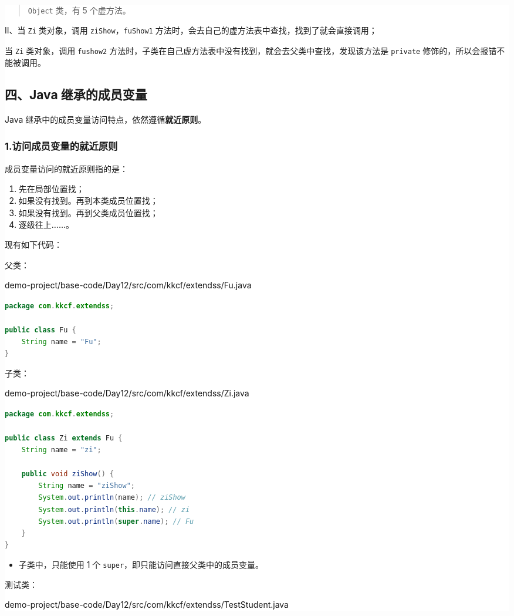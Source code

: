 > `Object` 类，有 5 个虚方法。

Ⅱ、当 `Zi` 类对象，调用 `ziShow`，`fuShow1` 方法时，会去自己的虚方法表中查找，找到了就会直接调用；

当 `Zi` 类对象，调用 `fushow2` 方法时，子类在自己虚方法表中没有找到，就会去父类中查找，发现该方法是 `private` 修饰的，所以会报错不能被调用。

## 四、Java 继承的成员变量

Java 继承中的成员变量访问特点，依然遵循**就近原则**。

### 1.访问成员变量的就近原则

成员变量访问的就近原则指的是：

1. 先在局部位置找；
2. 如果没有找到。再到本类成员位置找；
3. 如果没有找到。再到父类成员位置找；
4. 逐级往上……。

现有如下代码：

父类：

demo-project/base-code/Day12/src/com/kkcf/extendss/Fu.java

```java
package com.kkcf.extendss;

public class Fu {
    String name = "Fu";
}
```

子类：

demo-project/base-code/Day12/src/com/kkcf/extendss/Zi.java

```java
package com.kkcf.extendss;

public class Zi extends Fu {
    String name = "zi";

    public void ziShow() {
        String name = "ziShow";
        System.out.println(name); // ziShow
        System.out.println(this.name); // zi
        System.out.println(super.name); // Fu
    }
}
```

- 子类中，只能使用 1 个 `super`，即只能访问直接父类中的成员变量。

测试类：

demo-project/base-code/Day12/src/com/kkcf/extendss/TestStudent.java
